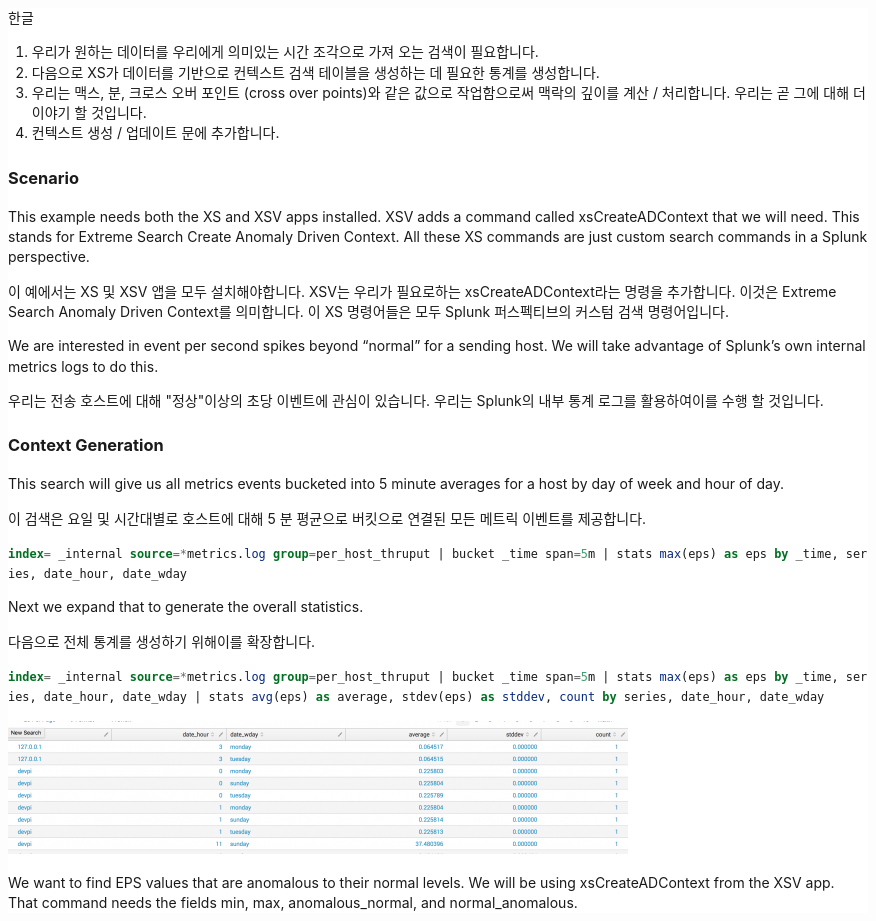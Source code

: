 한글

1. 우리가 원하는 데이터를 우리에게 의미있는 시간 조각으로 가져 오는 검색이 필요합니다.
2. 다음으로 XS가 데이터를 기반으로 컨텍스트 검색 테이블을 생성하는 데 필요한 통계를 생성합니다.
3. 우리는 맥스, 분, 크로스 오버 포인트 (cross over points)와 같은 값으로 작업함으로써 맥락의 깊이를 계산 / 처리합니다. 우리는 곧 그에 대해 더 이야기 할 것입니다.
4. 컨텍스트 생성 / 업데이트 문에 추가합니다.

### Scenario

This example needs both the XS and XSV apps installed. XSV adds a command called xsCreateADContext that we will need. This stands for Extreme Search Create Anomaly Driven Context. All these XS commands are just custom search commands in a Splunk perspective.

이 예에서는 XS 및 XSV 앱을 모두 설치해야합니다. XSV는 우리가 필요로하는 xsCreateADContext라는 명령을 추가합니다. 이것은 Extreme Search Anomaly Driven Context를 의미합니다. 이 XS 명령어들은 모두 Splunk 퍼스펙티브의 커스텀 검색 명령어입니다.

We are interested in event per second spikes beyond “normal” for a sending host. We will take advantage of Splunk’s own internal metrics logs to do this.

우리는 전송 호스트에 대해 "정상"이상의 초당 이벤트에 관심이 있습니다. 우리는 Splunk의 내부 통계 로그를 활용하여이를 수행 할 것입니다.

### Context Generation

This search will give us all metrics events bucketed into 5 minute averages for a host by day of week and hour of day.

이 검색은 요일 및 시간대별로 호스트에 대해 5 분 평균으로 버킷으로 연결된 모든 메트릭 이벤트를 제공합니다.

```sql
index= _internal source=*metrics.log group=per_host_thruput | bucket _time span=5m | stats max(eps) as eps by _time, series, date_hour, date_wday
```

Next we expand that to generate the overall statistics.

다음으로 전체 통계를 생성하기 위해이를 확장합니다.

```sql
index= _internal source=*metrics.log group=per_host_thruput | bucket _time span=5m | stats max(eps) as eps by _time, series, date_hour, date_wday | stats avg(eps) as average, stdev(eps) as stddev, count by series, date_hour, date_wday
```

![결과](./images/Screen-Shot-2016-12-06-at-7.19.12-PM-620x133.png)

We want to find EPS values that are anomalous to their normal levels. We will be using xsCreateADContext from the XSV app. That command needs the fields min, max, anomalous_normal, and normal_anomalous.
